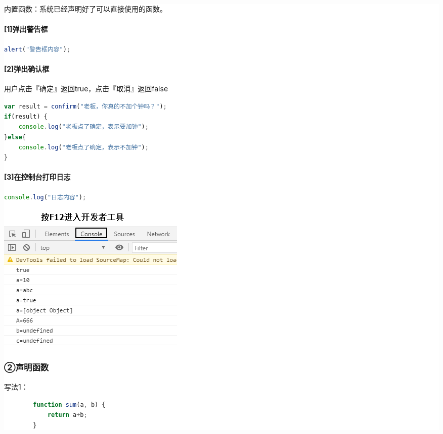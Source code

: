 内置函数：系统已经声明好了可以直接使用的函数。



#### [1]弹出警告框

```javascript
alert("警告框内容");
```



#### [2]弹出确认框

用户点击『确定』返回true，点击『取消』返回false

```javascript
var result = confirm("老板，你真的不加个钟吗？");
if(result) {
	console.log("老板点了确定，表示要加钟");
}else{
	console.log("老板点了确定，表示不加钟");
}
```



#### [3]在控制台打印日志

```javascript
console.log("日志内容");
```

![./images](./images/img009.png)



### ②声明函数

写法1：

```javascript
		function sum(a, b) {
			return a+b;
		}
```
